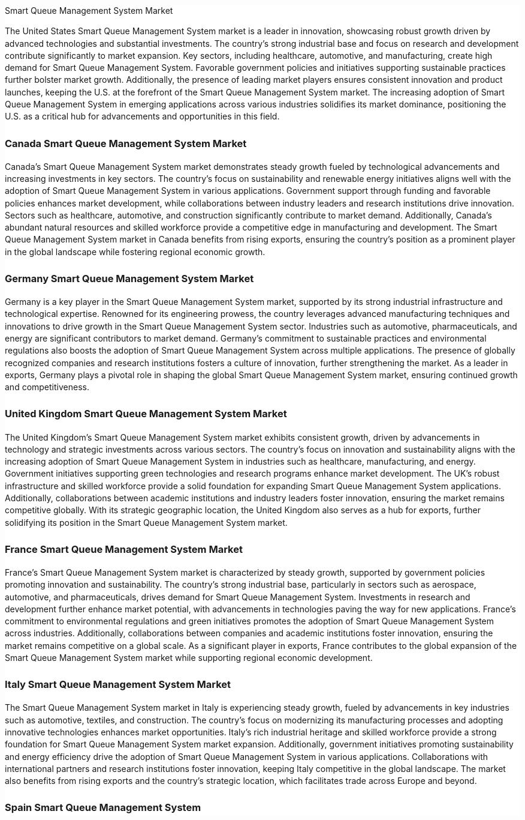 Smart Queue Management System Market</h3><p>The United States Smart Queue Management System market is a leader in innovation, showcasing robust growth driven by advanced technologies and substantial investments. The country&rsquo;s strong industrial base and focus on research and development contribute significantly to market expansion. Key sectors, including healthcare, automotive, and manufacturing, create high demand for Smart Queue Management System. Favorable government policies and initiatives supporting sustainable practices further bolster market growth. Additionally, the presence of leading market players ensures consistent innovation and product launches, keeping the U.S. at the forefront of the Smart Queue Management System market. The increasing adoption of Smart Queue Management System in emerging applications across various industries solidifies its market dominance, positioning the U.S. as a critical hub for advancements and opportunities in this field.</p><h3>Canada Smart Queue Management System Market</h3><p>Canada&rsquo;s Smart Queue Management System market demonstrates steady growth fueled by technological advancements and increasing investments in key sectors. The country&rsquo;s focus on sustainability and renewable energy initiatives aligns well with the adoption of Smart Queue Management System in various applications. Government support through funding and favorable policies enhances market development, while collaborations between industry leaders and research institutions drive innovation. Sectors such as healthcare, automotive, and construction significantly contribute to market demand. Additionally, Canada&rsquo;s abundant natural resources and skilled workforce provide a competitive edge in manufacturing and development. The Smart Queue Management System market in Canada benefits from rising exports, ensuring the country&rsquo;s position as a prominent player in the global landscape while fostering regional economic growth.</p><h3>Germany Smart Queue Management System Market</h3><p>Germany is a key player in the Smart Queue Management System market, supported by its strong industrial infrastructure and technological expertise. Renowned for its engineering prowess, the country leverages advanced manufacturing techniques and innovations to drive growth in the Smart Queue Management System sector. Industries such as automotive, pharmaceuticals, and energy are significant contributors to market demand. Germany&rsquo;s commitment to sustainable practices and environmental regulations also boosts the adoption of Smart Queue Management System across multiple applications. The presence of globally recognized companies and research institutions fosters a culture of innovation, further strengthening the market. As a leader in exports, Germany plays a pivotal role in shaping the global Smart Queue Management System market, ensuring continued growth and competitiveness.</p><h3>United Kingdom Smart Queue Management System Market</h3><p>The United Kingdom&rsquo;s Smart Queue Management System market exhibits consistent growth, driven by advancements in technology and strategic investments across various sectors. The country&rsquo;s focus on innovation and sustainability aligns with the increasing adoption of Smart Queue Management System in industries such as healthcare, manufacturing, and energy. Government initiatives supporting green technologies and research programs enhance market development. The UK&rsquo;s robust infrastructure and skilled workforce provide a solid foundation for expanding Smart Queue Management System applications. Additionally, collaborations between academic institutions and industry leaders foster innovation, ensuring the market remains competitive globally. With its strategic geographic location, the United Kingdom also serves as a hub for exports, further solidifying its position in the Smart Queue Management System market.</p><h3>France Smart Queue Management System Market</h3><p>France&rsquo;s Smart Queue Management System market is characterized by steady growth, supported by government policies promoting innovation and sustainability. The country&rsquo;s strong industrial base, particularly in sectors such as aerospace, automotive, and pharmaceuticals, drives demand for Smart Queue Management System. Investments in research and development further enhance market potential, with advancements in technologies paving the way for new applications. France&rsquo;s commitment to environmental regulations and green initiatives promotes the adoption of Smart Queue Management System across industries. Additionally, collaborations between companies and academic institutions foster innovation, ensuring the market remains competitive on a global scale. As a significant player in exports, France contributes to the global expansion of the Smart Queue Management System market while supporting regional economic development.</p><h3>Italy Smart Queue Management System Market</h3><p>The Smart Queue Management System market in Italy is experiencing steady growth, fueled by advancements in key industries such as automotive, textiles, and construction. The country&rsquo;s focus on modernizing its manufacturing processes and adopting innovative technologies enhances market opportunities. Italy&rsquo;s rich industrial heritage and skilled workforce provide a strong foundation for Smart Queue Management System market expansion. Additionally, government initiatives promoting sustainability and energy efficiency drive the adoption of Smart Queue Management System in various applications. Collaborations with international partners and research institutions foster innovation, keeping Italy competitive in the global landscape. The market also benefits from rising exports and the country&rsquo;s strategic location, which facilitates trade across Europe and beyond.</p><h3>Spain Smart Queue Management System